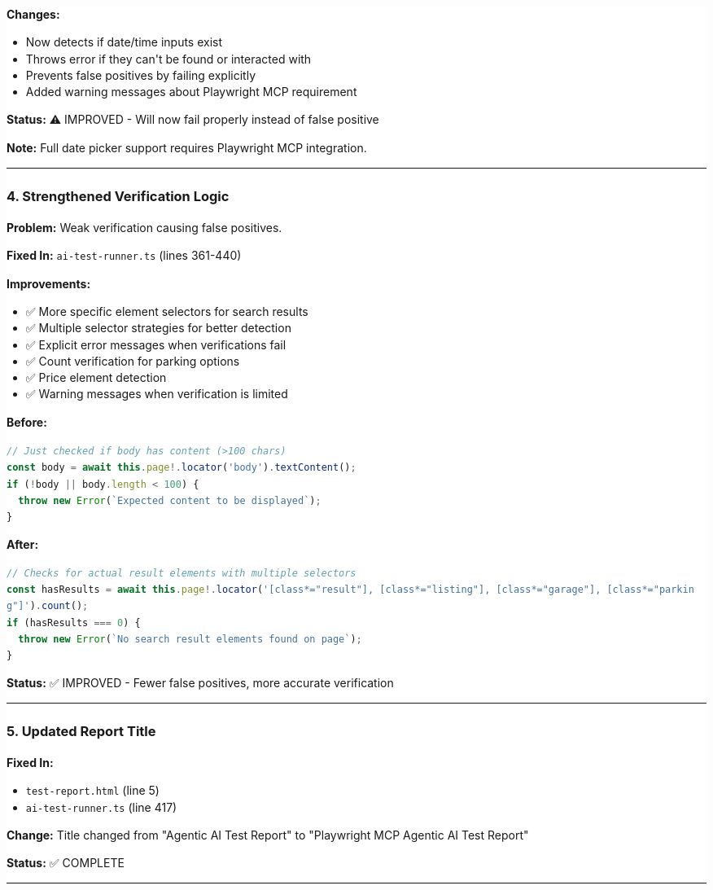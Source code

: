 **Changes:**
- Now detects if date/time inputs exist
- Throws error if they can't be found or interacted with
- Prevents false positives by failing explicitly
- Added warning messages about Playwright MCP requirement

**Status:** ⚠️ IMPROVED - Will now fail properly instead of false positive

**Note:** Full date picker support requires Playwright MCP integration.

---

### 4. Strengthened Verification Logic
**Problem:** Weak verification causing false positives.

**Fixed In:** `ai-test-runner.ts` (lines 361-440)

**Improvements:**
- ✅ More specific element selectors for search results
- ✅ Multiple selector strategies for better detection
- ✅ Explicit error messages when verifications fail
- ✅ Count verification for parking options
- ✅ Price element detection
- ✅ Warning messages when verification is limited

**Before:**
```typescript
// Just checked if body has content (>100 chars)
const body = await this.page!.locator('body').textContent();
if (!body || body.length < 100) {
  throw new Error(`Expected content to be displayed`);
}
```

**After:**
```typescript
// Checks for actual result elements with multiple selectors
const hasResults = await this.page!.locator('[class*="result"], [class*="listing"], [class*="garage"], [class*="parking"]').count();
if (hasResults === 0) {
  throw new Error(`No search result elements found on page`);
}
```

**Status:** ✅ IMPROVED - Fewer false positives, more accurate verification

---

### 5. Updated Report Title
**Fixed In:** 
- `test-report.html` (line 5)
- `ai-test-runner.ts` (line 417)

**Change:** Title changed from "Agentic AI Test Report" to "Playwright MCP Agentic AI Test Report"

**Status:** ✅ COMPLETE

---